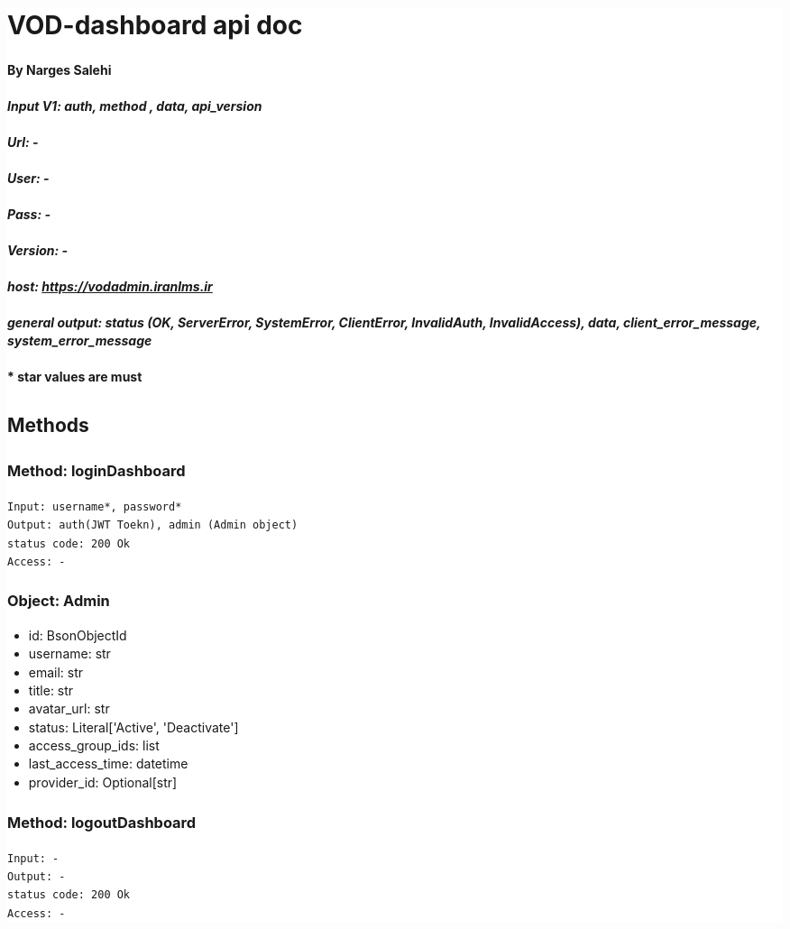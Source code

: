 # VOD-dashboard api doc

#### By Narges Salehi

#### _Input V1: auth, method , data, api_version_

#### _Url: -_

#### _User: -_

#### _Pass: -_

#### _Version: -_

#### _host: https://vodadmin.iranlms.ir_

#### _general output:  status (OK, ServerError, SystemError, ClientError, InvalidAuth, InvalidAccess), data, client_error_message, system_error_message_

####      * star values are must

## Methods

### Method: loginDashboard

```commandline
Input: username*, password*
Output: auth(JWT Toekn), admin (Admin object)
status code: 200 Ok
Access: -
```

### Object: Admin

* id: BsonObjectId
* username: str
* email: str
* title: str
* avatar_url: str
* status: Literal['Active', 'Deactivate']
* access_group_ids: list
* last_access_time: datetime
* provider_id: Optional[str]

### Method: logoutDashboard

```commandline
Input: -
Output: -
status code: 200 Ok
Access: -
```
